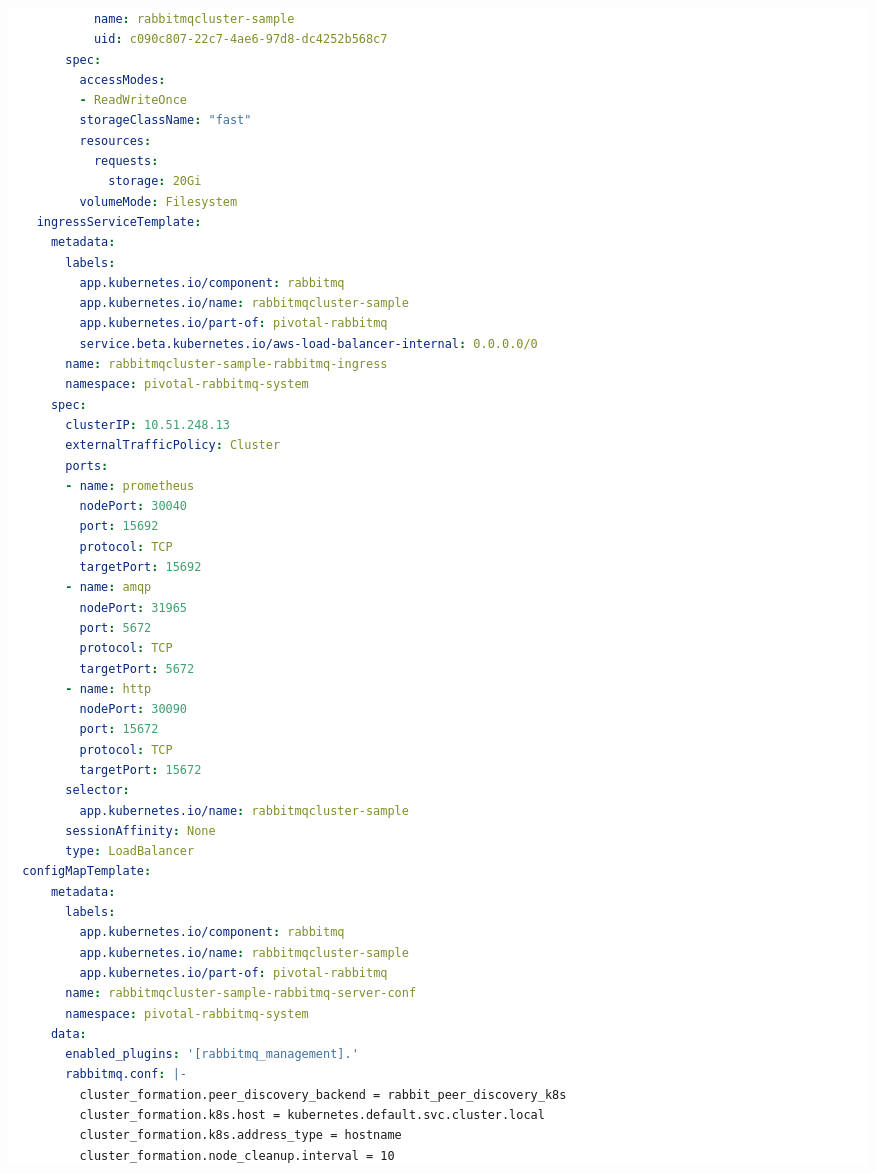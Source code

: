 ```yaml
            name: rabbitmqcluster-sample
            uid: c090c807-22c7-4ae6-97d8-dc4252b568c7
        spec:
          accessModes:
          - ReadWriteOnce
          storageClassName: "fast"
          resources:
            requests:
              storage: 20Gi
          volumeMode: Filesystem
    ingressServiceTemplate:
      metadata:
        labels:
          app.kubernetes.io/component: rabbitmq
          app.kubernetes.io/name: rabbitmqcluster-sample
          app.kubernetes.io/part-of: pivotal-rabbitmq
          service.beta.kubernetes.io/aws-load-balancer-internal: 0.0.0.0/0
        name: rabbitmqcluster-sample-rabbitmq-ingress
        namespace: pivotal-rabbitmq-system
      spec:
        clusterIP: 10.51.248.13
        externalTrafficPolicy: Cluster
        ports:
        - name: prometheus
          nodePort: 30040
          port: 15692
          protocol: TCP
          targetPort: 15692
        - name: amqp
          nodePort: 31965
          port: 5672
          protocol: TCP
          targetPort: 5672
        - name: http
          nodePort: 30090
          port: 15672
          protocol: TCP
          targetPort: 15672
        selector:
          app.kubernetes.io/name: rabbitmqcluster-sample
        sessionAffinity: None
        type: LoadBalancer
  configMapTemplate:
      metadata:
        labels:
          app.kubernetes.io/component: rabbitmq
          app.kubernetes.io/name: rabbitmqcluster-sample
          app.kubernetes.io/part-of: pivotal-rabbitmq
        name: rabbitmqcluster-sample-rabbitmq-server-conf
        namespace: pivotal-rabbitmq-system
      data:
        enabled_plugins: '[rabbitmq_management].'
        rabbitmq.conf: |-
          cluster_formation.peer_discovery_backend = rabbit_peer_discovery_k8s
          cluster_formation.k8s.host = kubernetes.default.svc.cluster.local
          cluster_formation.k8s.address_type = hostname
          cluster_formation.node_cleanup.interval = 10
```


[community meeting]: https://docs.google.com/document/d/1Ys-DOR5UsgbMEeciuG0HOgDQc8kZsaWIWJeKJ1-UfbY